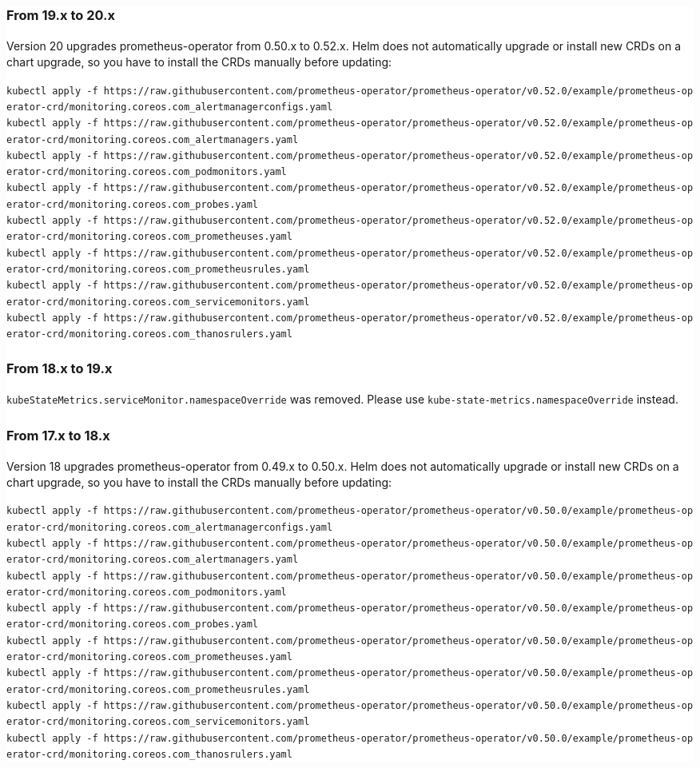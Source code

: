 ### From 19.x to 20.x

Version 20 upgrades prometheus-operator from 0.50.x to 0.52.x. Helm does not automatically upgrade or install new CRDs on a chart upgrade, so you have to install the CRDs manually before updating:

```console
kubectl apply -f https://raw.githubusercontent.com/prometheus-operator/prometheus-operator/v0.52.0/example/prometheus-operator-crd/monitoring.coreos.com_alertmanagerconfigs.yaml
kubectl apply -f https://raw.githubusercontent.com/prometheus-operator/prometheus-operator/v0.52.0/example/prometheus-operator-crd/monitoring.coreos.com_alertmanagers.yaml
kubectl apply -f https://raw.githubusercontent.com/prometheus-operator/prometheus-operator/v0.52.0/example/prometheus-operator-crd/monitoring.coreos.com_podmonitors.yaml
kubectl apply -f https://raw.githubusercontent.com/prometheus-operator/prometheus-operator/v0.52.0/example/prometheus-operator-crd/monitoring.coreos.com_probes.yaml
kubectl apply -f https://raw.githubusercontent.com/prometheus-operator/prometheus-operator/v0.52.0/example/prometheus-operator-crd/monitoring.coreos.com_prometheuses.yaml
kubectl apply -f https://raw.githubusercontent.com/prometheus-operator/prometheus-operator/v0.52.0/example/prometheus-operator-crd/monitoring.coreos.com_prometheusrules.yaml
kubectl apply -f https://raw.githubusercontent.com/prometheus-operator/prometheus-operator/v0.52.0/example/prometheus-operator-crd/monitoring.coreos.com_servicemonitors.yaml
kubectl apply -f https://raw.githubusercontent.com/prometheus-operator/prometheus-operator/v0.52.0/example/prometheus-operator-crd/monitoring.coreos.com_thanosrulers.yaml
```

### From 18.x to 19.x

`kubeStateMetrics.serviceMonitor.namespaceOverride` was removed.
Please use `kube-state-metrics.namespaceOverride` instead.

### From 17.x to 18.x

Version 18 upgrades prometheus-operator from 0.49.x to 0.50.x. Helm does not automatically upgrade or install new CRDs on a chart upgrade, so you have to install the CRDs manually before updating:

```console
kubectl apply -f https://raw.githubusercontent.com/prometheus-operator/prometheus-operator/v0.50.0/example/prometheus-operator-crd/monitoring.coreos.com_alertmanagerconfigs.yaml
kubectl apply -f https://raw.githubusercontent.com/prometheus-operator/prometheus-operator/v0.50.0/example/prometheus-operator-crd/monitoring.coreos.com_alertmanagers.yaml
kubectl apply -f https://raw.githubusercontent.com/prometheus-operator/prometheus-operator/v0.50.0/example/prometheus-operator-crd/monitoring.coreos.com_podmonitors.yaml
kubectl apply -f https://raw.githubusercontent.com/prometheus-operator/prometheus-operator/v0.50.0/example/prometheus-operator-crd/monitoring.coreos.com_probes.yaml
kubectl apply -f https://raw.githubusercontent.com/prometheus-operator/prometheus-operator/v0.50.0/example/prometheus-operator-crd/monitoring.coreos.com_prometheuses.yaml
kubectl apply -f https://raw.githubusercontent.com/prometheus-operator/prometheus-operator/v0.50.0/example/prometheus-operator-crd/monitoring.coreos.com_prometheusrules.yaml
kubectl apply -f https://raw.githubusercontent.com/prometheus-operator/prometheus-operator/v0.50.0/example/prometheus-operator-crd/monitoring.coreos.com_servicemonitors.yaml
kubectl apply -f https://raw.githubusercontent.com/prometheus-operator/prometheus-operator/v0.50.0/example/prometheus-operator-crd/monitoring.coreos.com_thanosrulers.yaml
```
